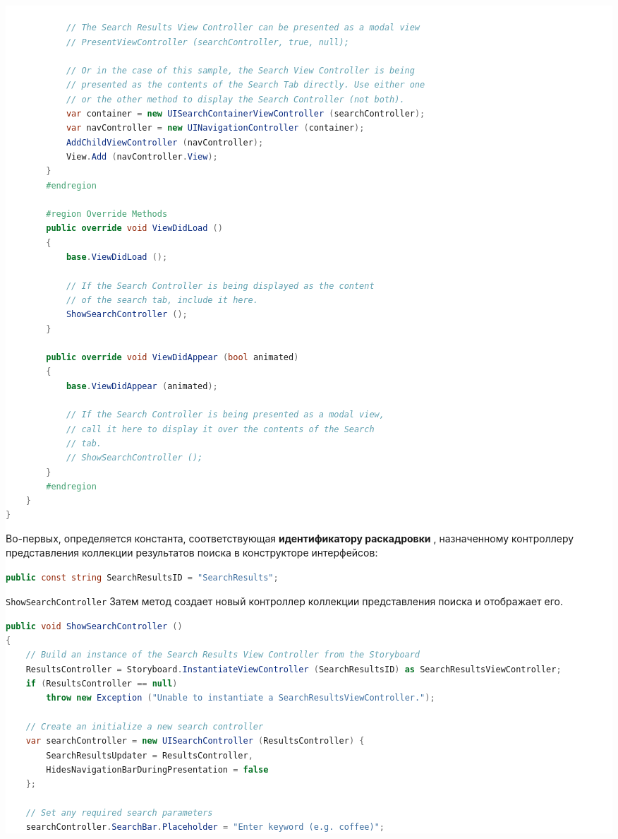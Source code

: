 ```csharp

            // The Search Results View Controller can be presented as a modal view
            // PresentViewController (searchController, true, null);

            // Or in the case of this sample, the Search View Controller is being
            // presented as the contents of the Search Tab directly. Use either one
            // or the other method to display the Search Controller (not both).
            var container = new UISearchContainerViewController (searchController);
            var navController = new UINavigationController (container);
            AddChildViewController (navController);
            View.Add (navController.View);
        }
        #endregion

        #region Override Methods
        public override void ViewDidLoad ()
        {
            base.ViewDidLoad ();

            // If the Search Controller is being displayed as the content
            // of the search tab, include it here.
            ShowSearchController ();
        }

        public override void ViewDidAppear (bool animated)
        {
            base.ViewDidAppear (animated);

            // If the Search Controller is being presented as a modal view,
            // call it here to display it over the contents of the Search
            // tab.
            // ShowSearchController ();
        }
        #endregion
    }
}
```

Во-первых, определяется константа, соответствующая **идентификатору раскадровки** , назначенному контроллеру представления коллекции результатов поиска в конструкторе интерфейсов:

```csharp
public const string SearchResultsID = "SearchResults";
```

`ShowSearchController` Затем метод создает новый контроллер коллекции представления поиска и отображает его.

```csharp
public void ShowSearchController ()
{
    // Build an instance of the Search Results View Controller from the Storyboard
    ResultsController = Storyboard.InstantiateViewController (SearchResultsID) as SearchResultsViewController;
    if (ResultsController == null)
        throw new Exception ("Unable to instantiate a SearchResultsViewController.");

    // Create an initialize a new search controller
    var searchController = new UISearchController (ResultsController) {
        SearchResultsUpdater = ResultsController,
        HidesNavigationBarDuringPresentation = false
    };

    // Set any required search parameters
    searchController.SearchBar.Placeholder = "Enter keyword (e.g. coffee)";
```